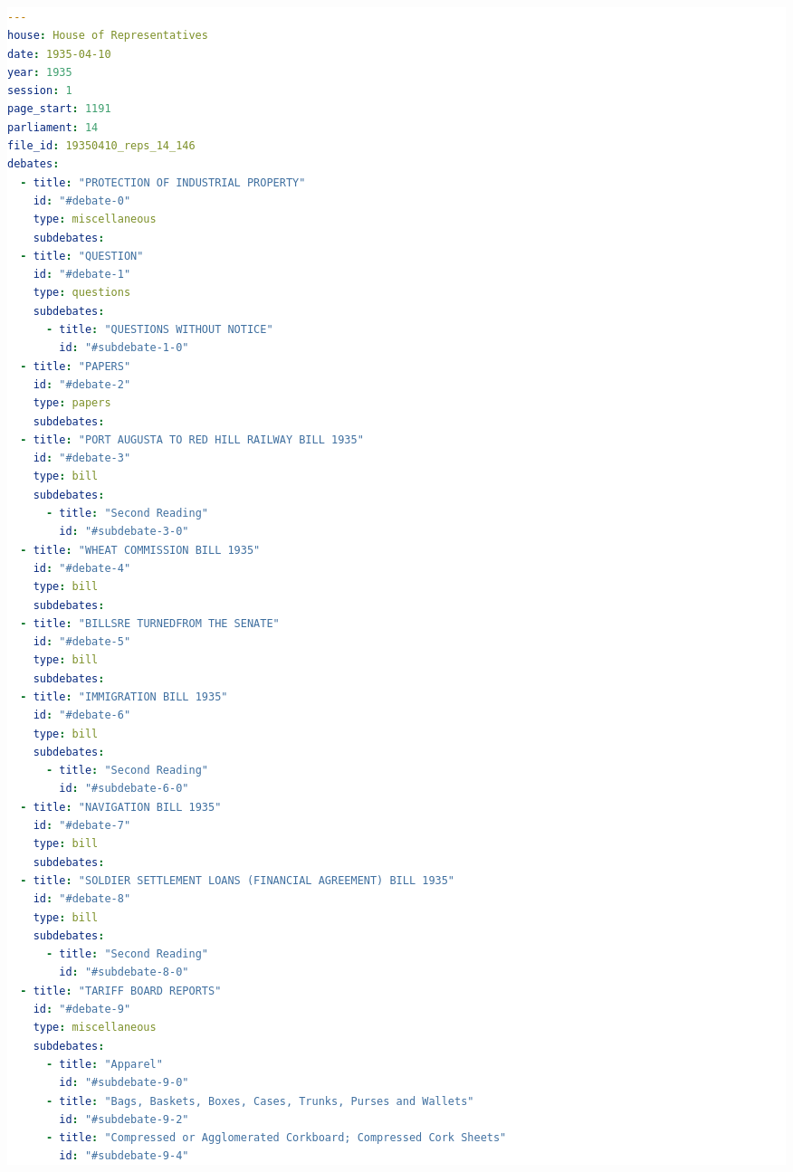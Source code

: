 ```yaml
---
house: House of Representatives
date: 1935-04-10
year: 1935
session: 1
page_start: 1191
parliament: 14
file_id: 19350410_reps_14_146
debates:
  - title: "PROTECTION OF INDUSTRIAL PROPERTY"
    id: "#debate-0"
    type: miscellaneous
    subdebates:
  - title: "QUESTION"
    id: "#debate-1"
    type: questions
    subdebates:
      - title: "QUESTIONS WITHOUT NOTICE"
        id: "#subdebate-1-0"
  - title: "PAPERS"
    id: "#debate-2"
    type: papers
    subdebates:
  - title: "PORT AUGUSTA TO RED HILL RAILWAY BILL 1935"
    id: "#debate-3"
    type: bill
    subdebates:
      - title: "Second Reading"
        id: "#subdebate-3-0"
  - title: "WHEAT COMMISSION BILL 1935"
    id: "#debate-4"
    type: bill
    subdebates:
  - title: "BILLSRE TURNEDFROM THE SENATE"
    id: "#debate-5"
    type: bill
    subdebates:
  - title: "IMMIGRATION BILL 1935"
    id: "#debate-6"
    type: bill
    subdebates:
      - title: "Second Reading"
        id: "#subdebate-6-0"
  - title: "NAVIGATION BILL 1935"
    id: "#debate-7"
    type: bill
    subdebates:
  - title: "SOLDIER SETTLEMENT LOANS (FINANCIAL AGREEMENT) BILL 1935"
    id: "#debate-8"
    type: bill
    subdebates:
      - title: "Second Reading"
        id: "#subdebate-8-0"
  - title: "TARIFF BOARD REPORTS"
    id: "#debate-9"
    type: miscellaneous
    subdebates:
      - title: "Apparel"
        id: "#subdebate-9-0"
      - title: "Bags, Baskets, Boxes, Cases, Trunks, Purses and Wallets"
        id: "#subdebate-9-2"
      - title: "Compressed or Agglomerated Corkboard; Compressed Cork Sheets"
        id: "#subdebate-9-4"
```